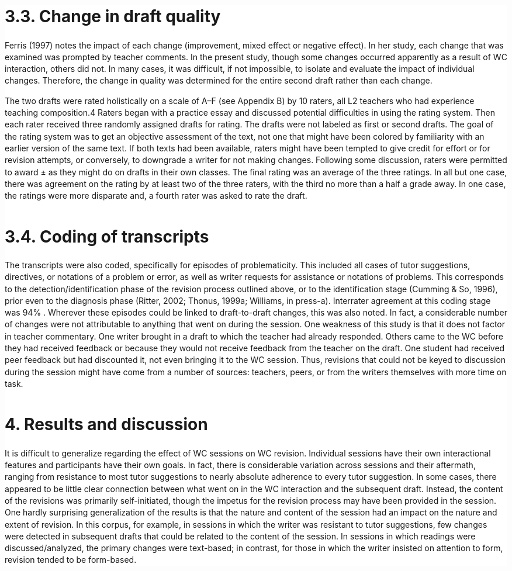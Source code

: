 # 3.3. Change in draft quality

Ferris (1997) notes the impact of each change (improvement, mixed effect or negative effect). In her study, each change that was examined was prompted by teacher comments. In the present study, though some changes occurred apparently as a result of WC interaction, others did not. In many cases, it was difficult, if not impossible, to isolate and evaluate the impact of individual changes. Therefore, the change in quality was determined for the entire second draft rather than each change.

The two drafts were rated holistically on a scale of A–F (see Appendix B) by 10 raters, all L2 teachers who had experience teaching composition.4 Raters began with a practice essay and discussed potential difficulties in using the rating system. Then each rater received three randomly assigned drafts for rating. The drafts were not labeled as first or second drafts. The goal of the rating system was to get an objective assessment of the text, not one that might have been colored by familiarity with an earlier version of the same text. If both texts had been available, raters might have been tempted to give credit for effort or for revision attempts, or conversely, to downgrade a writer for not making changes. Following some discussion, raters were permitted to award $\pm$ as they might do on drafts in their own classes. The final rating was an average of the three ratings. In all but one case, there was agreement on the rating by at least two of the three raters, with the third no more than a half a grade away. In one case, the ratings were more disparate and, a fourth rater was asked to rate the draft.

# 3.4. Coding of transcripts

The transcripts were also coded, specifically for episodes of problematicity. This included all cases of tutor suggestions, directives, or notations of a problem or error, as well as writer requests for assistance or notations of problems. This corresponds to the detection/identification phase of the revision process outlined above, or to the identification stage (Cumming & So, 1996), prior even to the diagnosis phase (Ritter, 2002; Thonus, 1999a; Williams, in press-a). Interrater agreement at this coding stage was $94 \%$ . Wherever these episodes could be linked to draft-to-draft changes, this was also noted. In fact, a considerable number of changes were not attributable to anything that went on during the session. One weakness of this study is that it does not factor in teacher commentary. One writer brought in a draft to which the teacher had already responded. Others came to the WC before they had received feedback or because they would not receive feedback from the teacher on the draft. One student had received peer feedback but had discounted it, not even bringing it to the WC session. Thus, revisions that could not be keyed to discussion during the session might have come from a number of sources: teachers, peers, or from the writers themselves with more time on task.

# 4. Results and discussion

It is difficult to generalize regarding the effect of WC sessions on WC revision. Individual sessions have their own interactional features and participants have their own goals. In fact, there is considerable variation across sessions and their aftermath, ranging from resistance to most tutor suggestions to nearly absolute adherence to every tutor suggestion. In some cases, there appeared to be little clear connection between what went on in the WC interaction and the subsequent draft. Instead, the content of the revisions was primarily self-initiated, though the impetus for the revision process may have been provided in the session. One hardly surprising generalization of the results is that the nature and content of the session had an impact on the nature and extent of revision. In this corpus, for example, in sessions in which the writer was resistant to tutor suggestions, few changes were detected in subsequent drafts that could be related to the content of the session. In sessions in which readings were discussed/analyzed, the primary changes were text-based; in contrast, for those in which the writer insisted on attention to form, revision tended to be form-based.
